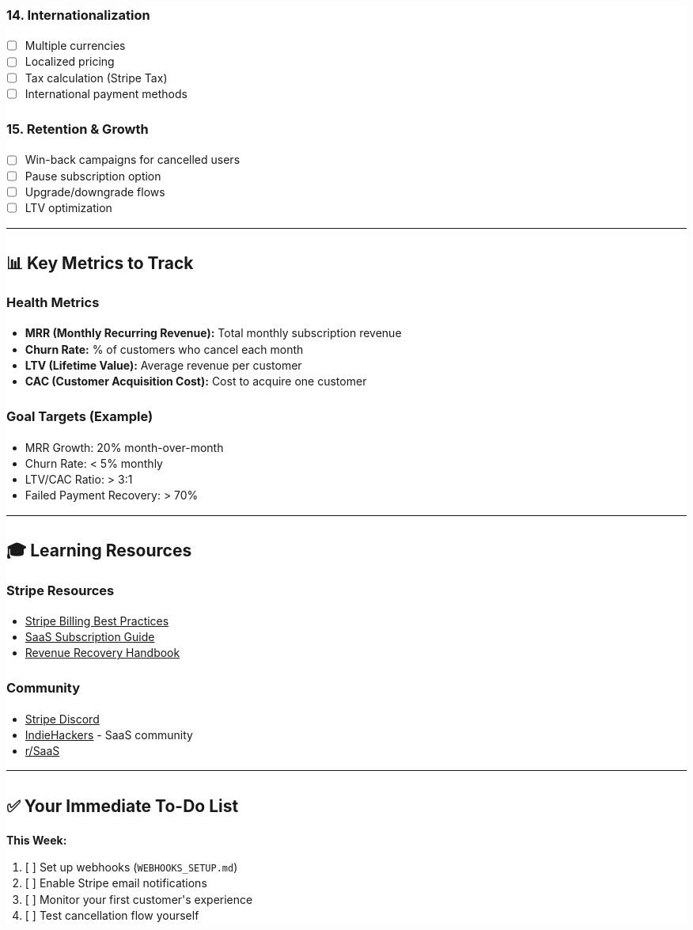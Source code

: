 ### 14. Internationalization
- [ ] Multiple currencies
- [ ] Localized pricing
- [ ] Tax calculation (Stripe Tax)
- [ ] International payment methods

### 15. Retention & Growth
- [ ] Win-back campaigns for cancelled users
- [ ] Pause subscription option
- [ ] Upgrade/downgrade flows
- [ ] LTV optimization

---

## 📊 Key Metrics to Track

### Health Metrics
- **MRR (Monthly Recurring Revenue):** Total monthly subscription revenue
- **Churn Rate:** % of customers who cancel each month
- **LTV (Lifetime Value):** Average revenue per customer
- **CAC (Customer Acquisition Cost):** Cost to acquire one customer

### Goal Targets (Example)
- MRR Growth: 20% month-over-month
- Churn Rate: < 5% monthly
- LTV/CAC Ratio: > 3:1
- Failed Payment Recovery: > 70%

---

## 🎓 Learning Resources

### Stripe Resources
- [Stripe Billing Best Practices](https://stripe.com/billing)
- [SaaS Subscription Guide](https://stripe.com/guides/saas-guide)
- [Revenue Recovery Handbook](https://stripe.com/revenue-recovery)

### Community
- [Stripe Discord](https://discord.gg/stripe)
- [IndieHackers](https://www.indiehackers.com/) - SaaS community
- [r/SaaS](https://reddit.com/r/saas)

---

## ✅ Your Immediate To-Do List

**This Week:**
1. [ ] Set up webhooks (`WEBHOOKS_SETUP.md`)
2. [ ] Enable Stripe email notifications
3. [ ] Monitor your first customer's experience
4. [ ] Test cancellation flow yourself
